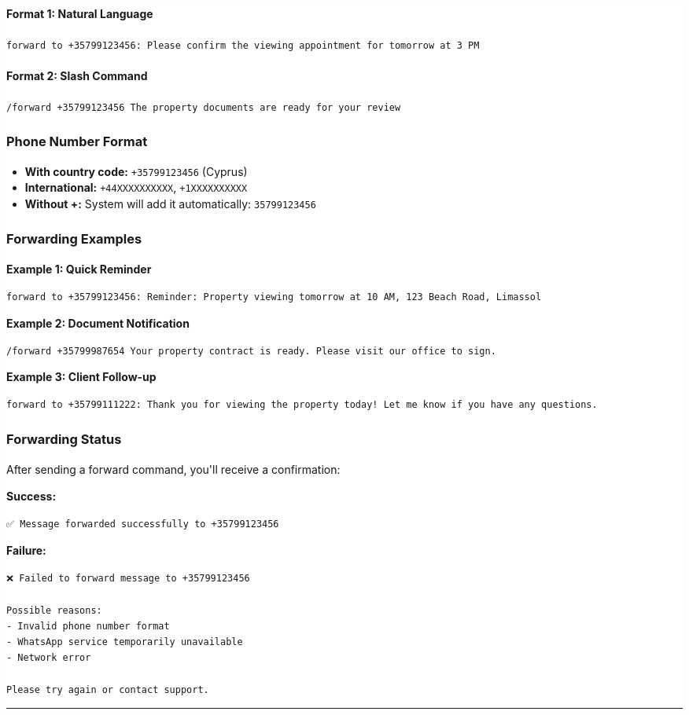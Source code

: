 #### Format 1: Natural Language
```
forward to +35799123456: Please confirm the viewing appointment for tomorrow at 3 PM
```

#### Format 2: Slash Command
```
/forward +35799123456 The property documents are ready for your review
```

### Phone Number Format

- **With country code:** `+35799123456` (Cyprus)
- **International:** `+44XXXXXXXXXX`, `+1XXXXXXXXXX`
- **Without +:** System will add it automatically: `35799123456`

### Forwarding Examples

**Example 1: Quick Reminder**
```
forward to +35799123456: Reminder: Property viewing tomorrow at 10 AM, 123 Beach Road, Limassol
```

**Example 2: Document Notification**
```
/forward +35799987654 Your property contract is ready. Please visit our office to sign.
```

**Example 3: Client Follow-up**
```
forward to +35799111222: Thank you for viewing the property today! Let me know if you have any questions.
```

### Forwarding Status

After sending a forward command, you'll receive a confirmation:

**Success:**
```
✅ Message forwarded successfully to +35799123456
```

**Failure:**
```
❌ Failed to forward message to +35799123456

Possible reasons:
- Invalid phone number format
- WhatsApp service temporarily unavailable
- Network error

Please try again or contact support.
```

---

